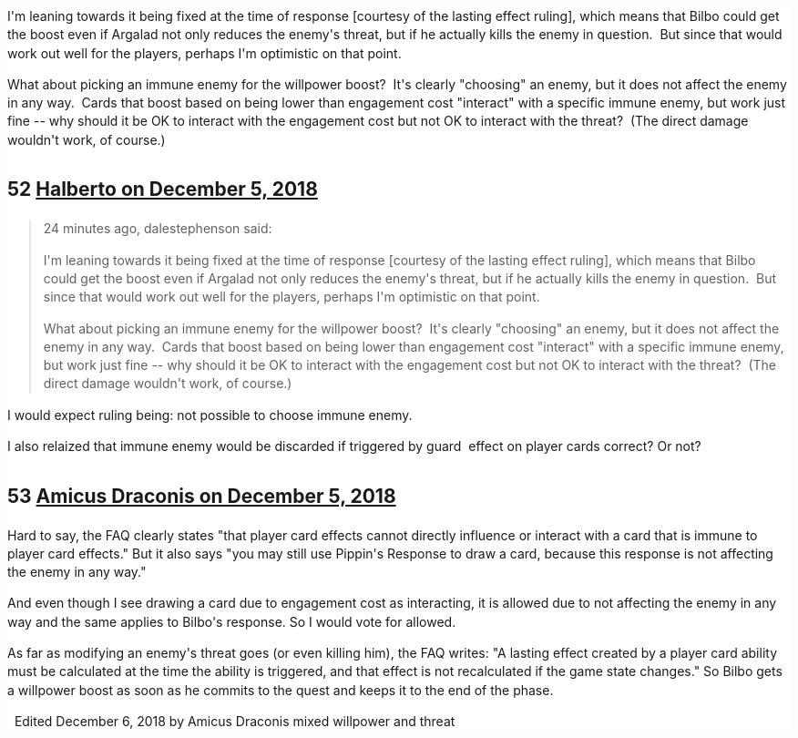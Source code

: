 I'm leaning towards it being fixed at the time of response [courtesy of the lasting effect ruling], which means that Bilbo could get the boost even if Argalad not only reduces the enemy's threat, but if he actually kills the enemy in question.  But since that would work out well for the players, perhaps I'm optimistic on that point.

What about picking an immune enemy for the willpower boost?  It's clearly "choosing" an enemy, but it does not affect the enemy in any way.  Cards that boost based on being lower than engagement cost "interact" with a specific immune enemy, but work just fine -- why should it be OK to interact with the engagement cost but not OK to interact with the threat?  (The direct damage wouldn't work, of course.)

## 52 [Halberto on December 5, 2018](https://community.fantasyflightgames.com/topic/287309-mount-gundabad/?do=findComment&comment=3558141)

> 24 minutes ago, dalestephenson said:
> 
> I'm leaning towards it being fixed at the time of response [courtesy of the lasting effect ruling], which means that Bilbo could get the boost even if Argalad not only reduces the enemy's threat, but if he actually kills the enemy in question.  But since that would work out well for the players, perhaps I'm optimistic on that point.
> 
> What about picking an immune enemy for the willpower boost?  It's clearly "choosing" an enemy, but it does not affect the enemy in any way.  Cards that boost based on being lower than engagement cost "interact" with a specific immune enemy, but work just fine -- why should it be OK to interact with the engagement cost but not OK to interact with the threat?  (The direct damage wouldn't work, of course.)

I would expect ruling being: not possible to choose immune enemy. 

I also relaized that immune enemy would be discarded if triggered by guard  effect on player cards correct? Or not?

## 53 [Amicus Draconis on December 5, 2018](https://community.fantasyflightgames.com/topic/287309-mount-gundabad/?do=findComment&comment=3558150)

Hard to say, the FAQ clearly states "that player card effects cannot directly influence or interact with a card that is immune to player card effects." But it also says "you may still use Pippin's Response to draw a card, because this response is not affecting the enemy in any way."

And even though I see drawing a card due to engagement cost as interacting, it is allowed due to not affecting the enemy in any way and the same applies to Bilbo's response. So I would vote for allowed.

As far as modifying an enemy's threat goes (or even killing him), the FAQ writes: "A lasting effect created by a player card ability must be calculated at the time the ability is triggered, and that effect is not recalculated if the game state changes." So Bilbo gets a willpower boost as soon as he commits to the quest and keeps it to the end of the phase.

 
Edited December 6, 2018 by Amicus Draconis
mixed willpower and threat
